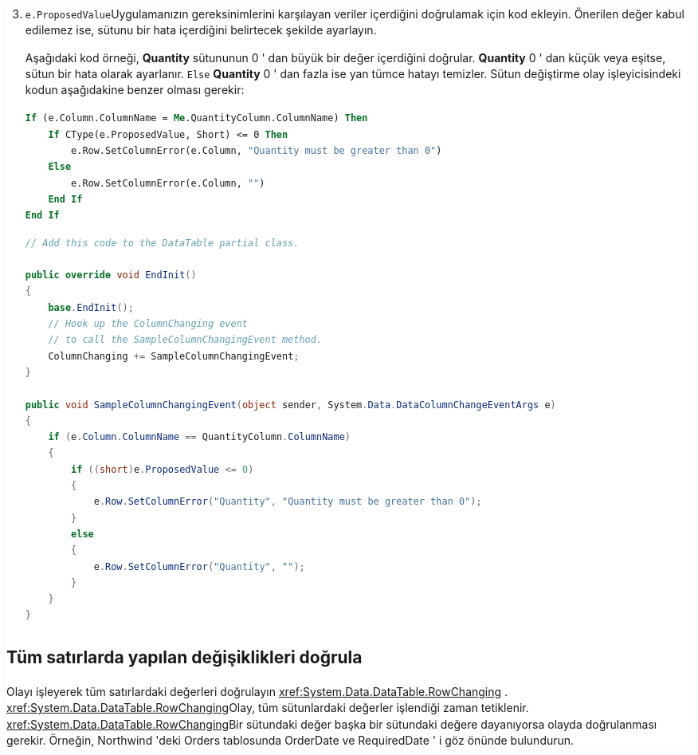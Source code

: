 3. `e.ProposedValue`Uygulamanızın gereksinimlerini karşılayan veriler içerdiğini doğrulamak için kod ekleyin. Önerilen değer kabul edilemez ise, sütunu bir hata içerdiğini belirtecek şekilde ayarlayın.

     Aşağıdaki kod örneği, **Quantity** sütununun 0 ' dan büyük bir değer içerdiğini doğrular. **Quantity** 0 ' dan küçük veya eşitse, sütun bir hata olarak ayarlanır. `Else` **Quantity** 0 ' dan fazla ise yan tümce hatayı temizler. Sütun değiştirme olay işleyicisindeki kodun aşağıdakine benzer olması gerekir:

    ```vb
    If (e.Column.ColumnName = Me.QuantityColumn.ColumnName) Then
        If CType(e.ProposedValue, Short) <= 0 Then
            e.Row.SetColumnError(e.Column, "Quantity must be greater than 0")
        Else
            e.Row.SetColumnError(e.Column, "")
        End If
    End If
    ```

    ```csharp
    // Add this code to the DataTable partial class.

    public override void EndInit()
    {
        base.EndInit();
        // Hook up the ColumnChanging event
        // to call the SampleColumnChangingEvent method.
        ColumnChanging += SampleColumnChangingEvent;
    }

    public void SampleColumnChangingEvent(object sender, System.Data.DataColumnChangeEventArgs e)
    {
        if (e.Column.ColumnName == QuantityColumn.ColumnName)
        {
            if ((short)e.ProposedValue <= 0)
            {
                e.Row.SetColumnError("Quantity", "Quantity must be greater than 0");
            }
            else
            {
                e.Row.SetColumnError("Quantity", "");
            }
        }
    }
    ```

## <a name="validate-changes-to-whole-rows"></a>Tüm satırlarda yapılan değişiklikleri doğrula
Olayı işleyerek tüm satırlardaki değerleri doğrulayın <xref:System.Data.DataTable.RowChanging> . <xref:System.Data.DataTable.RowChanging>Olay, tüm sütunlardaki değerler işlendiği zaman tetiklenir. <xref:System.Data.DataTable.RowChanging>Bir sütundaki değer başka bir sütundaki değere dayanıyorsa olayda doğrulanması gerekir. Örneğin, Northwind 'deki Orders tablosunda OrderDate ve RequiredDate ' i göz önünde bulundurun.
